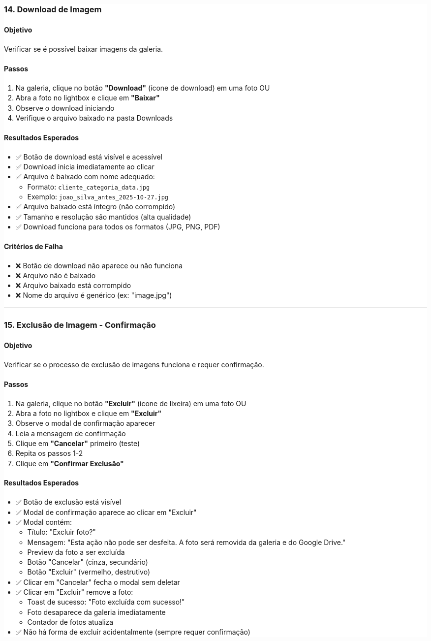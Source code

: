 
### 14. Download de Imagem

#### Objetivo
Verificar se é possível baixar imagens da galeria.

#### Passos
1. Na galeria, clique no botão **"Download"** (ícone de download) em uma foto OU
2. Abra a foto no lightbox e clique em **"Baixar"**
3. Observe o download iniciando
4. Verifique o arquivo baixado na pasta Downloads

#### Resultados Esperados
- ✅ Botão de download está visível e acessível
- ✅ Download inicia imediatamente ao clicar
- ✅ Arquivo é baixado com nome adequado:
  - Formato: `cliente_categoria_data.jpg`
  - Exemplo: `joao_silva_antes_2025-10-27.jpg`
- ✅ Arquivo baixado está íntegro (não corrompido)
- ✅ Tamanho e resolução são mantidos (alta qualidade)
- ✅ Download funciona para todos os formatos (JPG, PNG, PDF)

#### Critérios de Falha
- ❌ Botão de download não aparece ou não funciona
- ❌ Arquivo não é baixado
- ❌ Arquivo baixado está corrompido
- ❌ Nome do arquivo é genérico (ex: "image.jpg")

---

### 15. Exclusão de Imagem - Confirmação

#### Objetivo
Verificar se o processo de exclusão de imagens funciona e requer confirmação.

#### Passos
1. Na galeria, clique no botão **"Excluir"** (ícone de lixeira) em uma foto OU
2. Abra a foto no lightbox e clique em **"Excluir"**
3. Observe o modal de confirmação aparecer
4. Leia a mensagem de confirmação
5. Clique em **"Cancelar"** primeiro (teste)
6. Repita os passos 1-2
7. Clique em **"Confirmar Exclusão"**

#### Resultados Esperados
- ✅ Botão de exclusão está visível
- ✅ Modal de confirmação aparece ao clicar em "Excluir"
- ✅ Modal contém:
  - Título: "Excluir foto?"
  - Mensagem: "Esta ação não pode ser desfeita. A foto será removida da galeria e do Google Drive."
  - Preview da foto a ser excluída
  - Botão "Cancelar" (cinza, secundário)
  - Botão "Excluir" (vermelho, destrutivo)
- ✅ Clicar em "Cancelar" fecha o modal sem deletar
- ✅ Clicar em "Excluir" remove a foto:
  - Toast de sucesso: "Foto excluída com sucesso!"
  - Foto desaparece da galeria imediatamente
  - Contador de fotos atualiza
- ✅ Não há forma de excluir acidentalmente (sempre requer confirmação)
